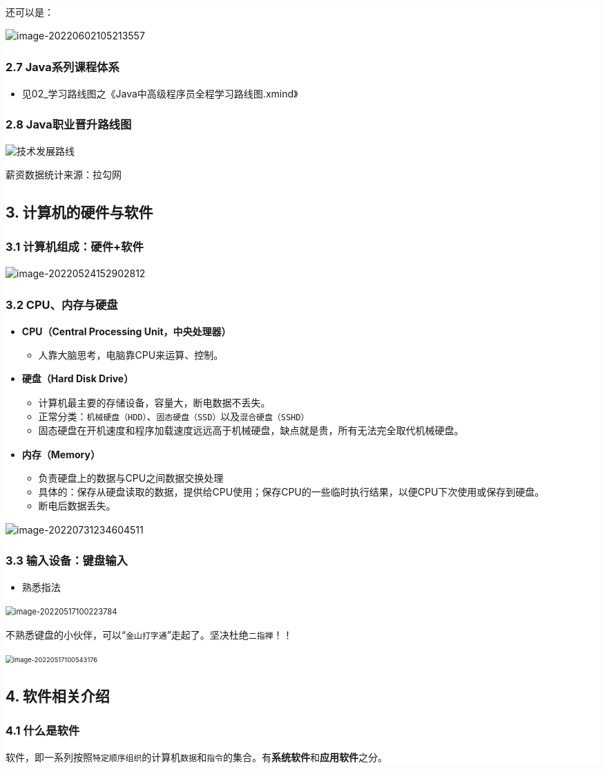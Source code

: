 还可以是：

![image-20220602105213557](images/image-20220602105213557.png)

### 2.7 Java系列课程体系

- 见02_学习路线图之《Java中高级程序员全程学习路线图.xmind》

### 2.8 Java职业晋升路线图

![技术发展路线](images/技术发展路线.jpg)

薪资数据统计来源：拉勾网

## 3. 计算机的硬件与软件

### 3.1 计算机组成：硬件+软件

![image-20220524152902812](images/image-20220524152902812.png)

### 3.2 CPU、内存与硬盘

- **CPU（Central Processing Unit，中央处理器）**
  - 人靠大脑思考，电脑靠CPU来运算、控制。

- **硬盘（Hard Disk Drive）**
  - 计算机最主要的存储设备，容量大，断电数据不丢失。
  - 正常分类：`机械硬盘（HDD）`、`固态硬盘（SSD）`以及`混合硬盘（SSHD）`
  - 固态硬盘在开机速度和程序加载速度远远高于机械硬盘，缺点就是贵，所有无法完全取代机械硬盘。
- **内存（Memory）**
  - 负责硬盘上的数据与CPU之间数据交换处理
  - 具体的：保存从硬盘读取的数据，提供给CPU使用；保存CPU的一些临时执行结果，以便CPU下次使用或保存到硬盘。
  - 断电后数据丢失。

![image-20220731234604511](images/image-20220731234604511.png)

### 3.3 输入设备：键盘输入

- 熟悉指法

<img src="images/image-20220517100223784.png" alt="image-20220517100223784" style="zoom: 80%;" />

不熟悉键盘的小伙伴，可以“`金山打字通`”走起了。坚决杜绝`二指禅`！！

<img src="images/image-20220517100543176.png" alt="image-20220517100543176" style="zoom:67%;" />

## 4. 软件相关介绍

### 4.1 什么是软件

软件，即一系列按照`特定顺序组织`的计算机`数据`和`指令`的集合。有**系统软件**和**应用软件**之分。

